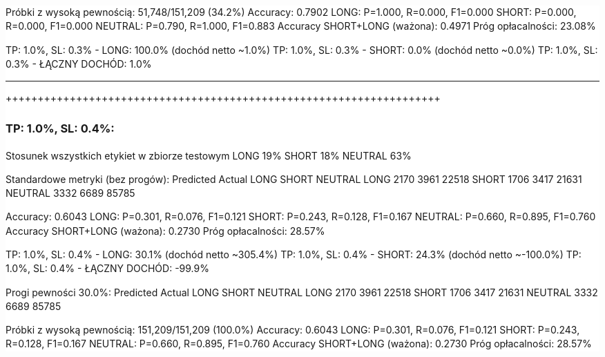 Próbki z wysoką pewnością: 51,748/151,209 (34.2%)
Accuracy: 0.7902
LONG: P=1.000, R=0.000, F1=0.000
SHORT: P=0.000, R=0.000, F1=0.000
NEUTRAL: P=0.790, R=1.000, F1=0.883
Accuracy SHORT+LONG (ważona): 0.4971
Próg opłacalności: 23.08%

TP: 1.0%, SL: 0.3% - LONG: 100.0% (dochód netto ~1.0%)
TP: 1.0%, SL: 0.3% - SHORT: 0.0% (dochód netto ~0.0%)
TP: 1.0%, SL: 0.3% - ŁĄCZNY DOCHÓD: 1.0%

--------------------------------------------------------------------

++++++++++++++++++++++++++++++++++++++++++++++++++++++++++++++++++++

### TP: 1.0%, SL: 0.4%:
Stosunek wszystkich etykiet w zbiorze testowym
LONG 19%
SHORT 18%
NEUTRAL 63%

Standardowe metryki (bez progów):
Predicted
Actual    LONG  SHORT  NEUTRAL
LONG      2170   3961   22518 
SHORT     1706   3417   21631 
NEUTRAL   3332   6689   85785 

Accuracy: 0.6043
LONG: P=0.301, R=0.076, F1=0.121
SHORT: P=0.243, R=0.128, F1=0.167
NEUTRAL: P=0.660, R=0.895, F1=0.760
Accuracy SHORT+LONG (ważona): 0.2730
Próg opłacalności: 28.57%

TP: 1.0%, SL: 0.4% - LONG: 30.1% (dochód netto ~305.4%)
TP: 1.0%, SL: 0.4% - SHORT: 24.3% (dochód netto ~-100.0%)
TP: 1.0%, SL: 0.4% - ŁĄCZNY DOCHÓD: -99.9%

Progi pewności 30.0%:
Predicted
Actual    LONG  SHORT  NEUTRAL
LONG      2170   3961   22518 
SHORT     1706   3417   21631 
NEUTRAL   3332   6689   85785 

Próbki z wysoką pewnością: 151,209/151,209 (100.0%)
Accuracy: 0.6043
LONG: P=0.301, R=0.076, F1=0.121
SHORT: P=0.243, R=0.128, F1=0.167
NEUTRAL: P=0.660, R=0.895, F1=0.760
Accuracy SHORT+LONG (ważona): 0.2730
Próg opłacalności: 28.57%
